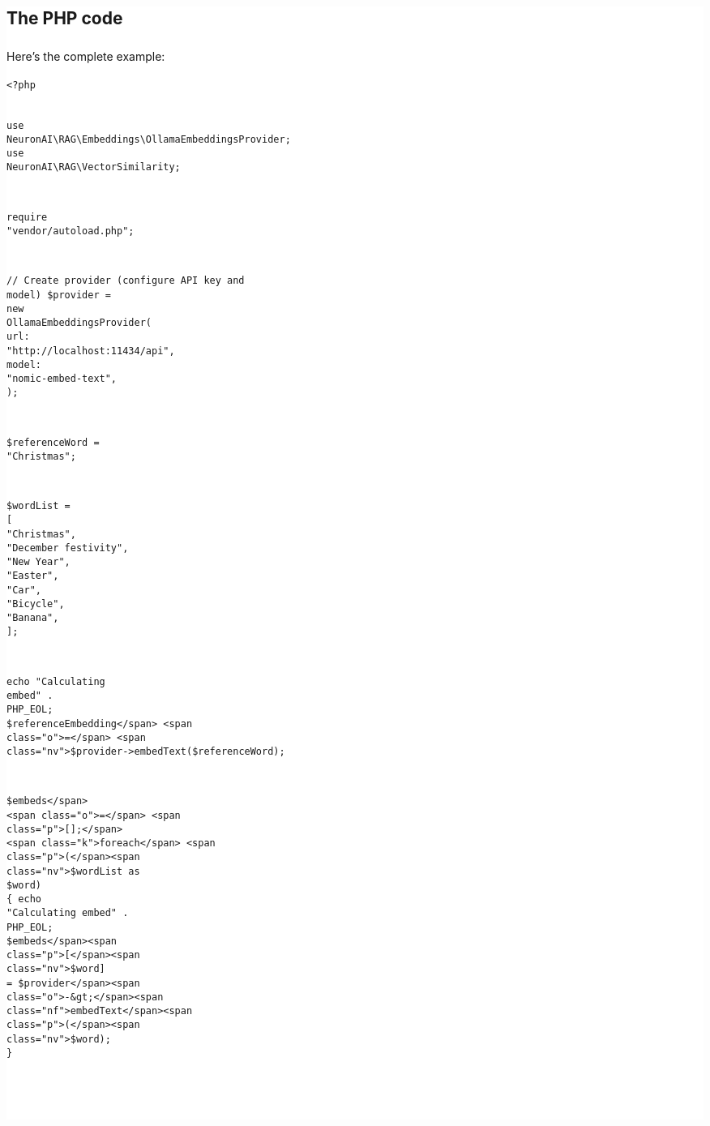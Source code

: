 <h2>
  
  
  The PHP code
</h2>

<p>Here’s the complete example:<br>
</p>

<div class="highlight js-code-highlight">
<pre class="highlight php"><code><span class="cp">&lt;?php</span>

<span class="kn">use</span> <span class="nc">NeuronAI\RAG\Embeddings\OllamaEmbeddingsProvider</span><span class="p">;</span>
<span class="kn">use</span> <span class="nc">NeuronAI\RAG\VectorSimilarity</span><span class="p">;</span>

<span class="k">require</span> <span class="s2">"vendor/autoload.php"</span><span class="p">;</span>

<span class="c1">// Create provider (configure API key and model)</span>
<span class="nv">$provider</span> <span class="o">=</span> <span class="k">new</span> <span class="nc">OllamaEmbeddingsProvider</span><span class="p">(</span>
    <span class="n">url</span><span class="o">:</span> <span class="s2">"http://localhost:11434/api"</span><span class="p">,</span>
    <span class="n">model</span><span class="o">:</span> <span class="s2">"nomic-embed-text"</span><span class="p">,</span>
<span class="p">);</span>

<span class="nv">$referenceWord</span> <span class="o">=</span> <span class="s2">"Christmas"</span><span class="p">;</span>

<span class="nv">$wordList</span> <span class="o">=</span> <span class="p">[</span>
    <span class="s2">"Christmas"</span><span class="p">,</span>
    <span class="s2">"December festivity"</span><span class="p">,</span>
    <span class="s2">"New Year"</span><span class="p">,</span>
    <span class="s2">"Easter"</span><span class="p">,</span>
    <span class="s2">"Car"</span><span class="p">,</span>
    <span class="s2">"Bicycle"</span><span class="p">,</span>
    <span class="s2">"Banana"</span><span class="p">,</span>
<span class="p">];</span>

<span class="k">echo</span> <span class="s2">"Calculating embed"</span> <span class="mf">.</span> <span class="kc">PHP_EOL</span><span class="p">;</span>
<span class="nv">$referenceEmbedding</span> <span class="o">=</span> <span class="nv">$provider</span><span class="o">-&gt;</span><span class="nf">embedText</span><span class="p">(</span><span class="nv">$referenceWord</span><span class="p">);</span>

<span class="nv">$embeds</span> <span class="o">=</span> <span class="p">[];</span>
<span class="k">foreach</span> <span class="p">(</span><span class="nv">$wordList</span> <span class="k">as</span> <span class="nv">$word</span><span class="p">)</span> <span class="p">{</span>
    <span class="k">echo</span> <span class="s2">"Calculating embed"</span> <span class="mf">.</span> <span class="kc">PHP_EOL</span><span class="p">;</span>
    <span class="nv">$embeds</span><span class="p">[</span><span class="nv">$word</span><span class="p">]</span> <span class="o">=</span> <span class="nv">$provider</span><span class="o">-&gt;</span><span class="nf">embedText</span><span class="p">(</span><span class="nv">$word</span><span class="p">);</span>
<span class="p">}</span>
